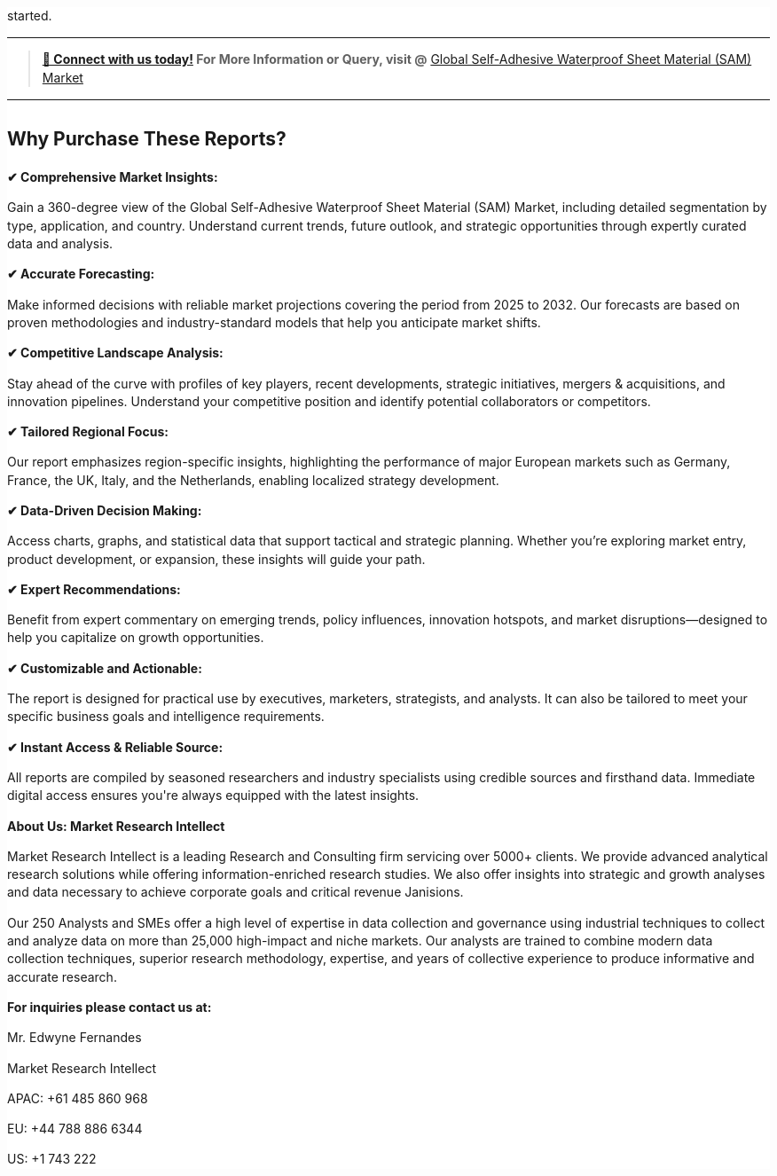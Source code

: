 started.</p><hr /><blockquote><p><span class="font-[700]"><strong><a href="https://www.marketresearchintellect.com/product/global-self-adhesive-waterproof-sheet-material-sam-market/?utm_source=Linkedin&utm_medium=019">📩 Connect with us today!</a> For More Information or Query, visit&nbsp;@</strong>&nbsp;</span><span class="font-[700]"><a href="https://www.marketresearchintellect.com/product/global-self-adhesive-waterproof-sheet-material-sam-market/?utm_source=Linkedin&utm_medium=019" target="_blank" data-tracking-control-name="article-ssr-frontend-pulse_little-text-block" data-tracking-will-navigate="" data-test-link="">Global Self-Adhesive Waterproof Sheet Material (SAM) Market</a></span></p></blockquote><hr /><h2>Why Purchase These Reports?</h2><p><strong>✔ Comprehensive Market Insights:</strong></p><p>Gain a 360-degree view of the Global Self-Adhesive Waterproof Sheet Material (SAM) Market, including detailed segmentation by type, application, and country. Understand current trends, future outlook, and strategic opportunities through expertly curated data and analysis.</p><p><strong>✔ Accurate Forecasting:</strong></p><p>Make informed decisions with reliable market projections covering the period from 2025 to 2032. Our forecasts are based on proven methodologies and industry-standard models that help you anticipate market shifts.</p><p><strong>✔ Competitive Landscape Analysis:</strong></p><p>Stay ahead of the curve with profiles of key players, recent developments, strategic initiatives, mergers &amp; acquisitions, and innovation pipelines. Understand your competitive position and identify potential collaborators or competitors.</p><p><strong>✔ Tailored Regional Focus:</strong></p><p>Our report emphasizes region-specific insights, highlighting the performance of major European markets such as Germany, France, the UK, Italy, and the Netherlands, enabling localized strategy development.</p><p><strong>✔ Data-Driven Decision Making:</strong></p><p>Access charts, graphs, and statistical data that support tactical and strategic planning. Whether you&rsquo;re exploring market entry, product development, or expansion, these insights will guide your path.</p><p><strong>✔ Expert Recommendations:</strong></p><p>Benefit from expert commentary on emerging trends, policy influences, innovation hotspots, and market disruptions&mdash;designed to help you capitalize on growth opportunities.</p><p><strong>✔ Customizable and Actionable:</strong></p><p>The report is designed for practical use by executives, marketers, strategists, and analysts. It can also be tailored to meet your specific business goals and intelligence requirements.</p><p><strong>✔ Instant Access &amp; Reliable Source:</strong></p><p>All reports are compiled by seasoned researchers and industry specialists using credible sources and firsthand data. Immediate digital access ensures you're always equipped with the latest insights.</p><p><strong><span class="font-[700]">About Us: Market Research Intellect</span></strong></p><p><span class="">Market Research Intellect is a leading Research and Consulting firm servicing over 5000+ clients. We provide advanced analytical research solutions while offering information-enriched research studies.&nbsp;</span>We also offer insights into strategic and growth analyses and data necessary to achieve corporate goals and critical revenue Janisions.</p><p><span class="">Our 250 Analysts and SMEs offer a high level of expertise in data collection and governance using industrial techniques to collect and analyze data on more than 25,000 high-impact and niche markets. Our analysts are trained to combine modern data collection techniques, superior research methodology, expertise, and years of collective experience to produce informative and accurate research.</span></p><p><strong>For inquiries please contact us at:</strong></p><p>Mr. Edwyne Fernandes</p><p>Market Research Intellect</p><p>APAC: +61 485 860 968</p><p>EU: +44 788 886 6344</p><p>US: +1 743 222